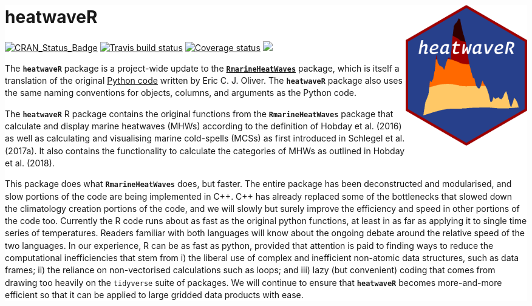 heatwaveR <img src="vignettes/logo.png" width=200 align="right" />
==================================================================

[![CRAN\_Status\_Badge](http://www.r-pkg.org/badges/version/heatwaveR)](https://cran.r-project.org/package=heatwaveR) [![Travis build status](https://travis-ci.org/robwschlegel/heatwaveR.svg?branch=master)](https://travis-ci.org/robwschlegel/heatwaveR) [![Coverage status](https://codecov.io/gh/robwschlegel/heatwaveR/branch/master/graph/badge.svg)](https://codecov.io/github/robwschlegel/heatwaveR?branch=master) ![](https://cranlogs.r-pkg.org/badges/grand-total/heatwaveR)

The **`heatwaveR`** package is a project-wide update to the [**`RmarineHeatWaves`**](https://github.com/ajsmit/RmarineHeatWaves) package, which is itself a translation of the original [Python code](https://github.com/ecjoliver/marineHeatWaves) written by Eric C. J. Oliver. The **`heatwaveR`** package also uses the same naming conventions for objects, columns, and arguments as the Python code.

The **`heatwaveR`** R package contains the original functions from the **`RmarineHeatWaves`** package that calculate and display marine heatwaves (MHWs) according to the definition of Hobday et al. (2016) as well as calculating and visualising marine cold-spells (MCSs) as first introduced in Schlegel et al. (2017a). It also contains the functionality to calculate the categories of MHWs as outlined in Hobday et al. (2018).

This package does what **`RmarineHeatWaves`** does, but faster. The entire package has been deconstructed and modularised, and slow portions of the code are being implemented in C++. C++ has already replaced some of the bottlenecks that slowed down the climatology creation portions of the code, and we will slowly but surely improve the efficiency and speed in other portions of the code too. Currently the R code runs about as fast as the original python functions, at least in as far as applying it to single time series of temperatures. Readers familiar with both languages will know about the ongoing debate around the relative speed of the two languages. In our experience, R can be as fast as python, provided that attention is paid to finding ways to reduce the computational inefficiencies that stem from i) the liberal use of complex and inefficient non-atomic data structures, such as data frames; ii) the reliance on non-vectorised calculations such as loops; and iii) lazy (but convenient) coding that comes from drawing too heavily on the `tidyverse` suite of packages. We will continue to ensure that **`heatwaveR`** becomes more-and-more efficient so that it can be applied to large gridded data products with ease.
